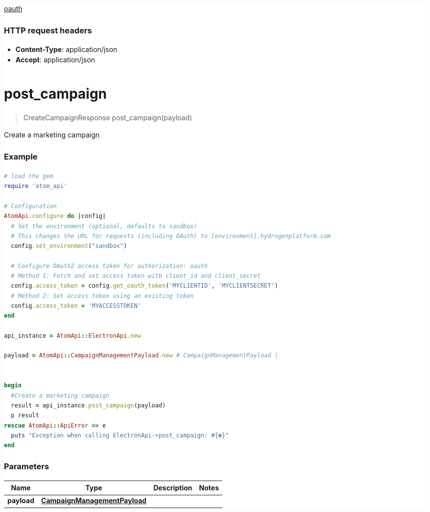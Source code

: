 [oauth](../README.md#oauth)

### HTTP request headers

 - **Content-Type**: application/json
 - **Accept**: application/json



# **post_campaign**
> CreateCampaignResponse post_campaign(payload)

Create a marketing campaign

### Example
```ruby
# load the gem
require 'atom_api'

# Configuration
AtomApi.configure do |config|
  # Set the environment (optional, defaults to sandbox)
  # This changes the URL for requests (including OAuth) to [environment].hydrogenplatform.com
  config.set_environment("sandbox")

  # Configure OAuth2 access token for authorization: oauth
  # Method 1: Fetch and set access token with client_id and client_secret
  config.access_token = config.get_oauth_token('MYCLIENTID', 'MYCLIENTSECRET')
  # Method 2: Set access token using an existing token
  config.access_token = 'MYACCESSTOKEN'
end

api_instance = AtomApi::ElectronApi.new

payload = AtomApi::CampaignManagementPayload.new # CampaignManagementPayload | 


begin
  #Create a marketing campaign
  result = api_instance.post_campaign(payload)
  p result
rescue AtomApi::ApiError => e
  puts "Exception when calling ElectronApi->post_campaign: #{e}"
end
```

### Parameters

Name | Type | Description  | Notes
------------- | ------------- | ------------- | -------------
 **payload** | [**CampaignManagementPayload**](CampaignManagementPayload.md)|  | 
